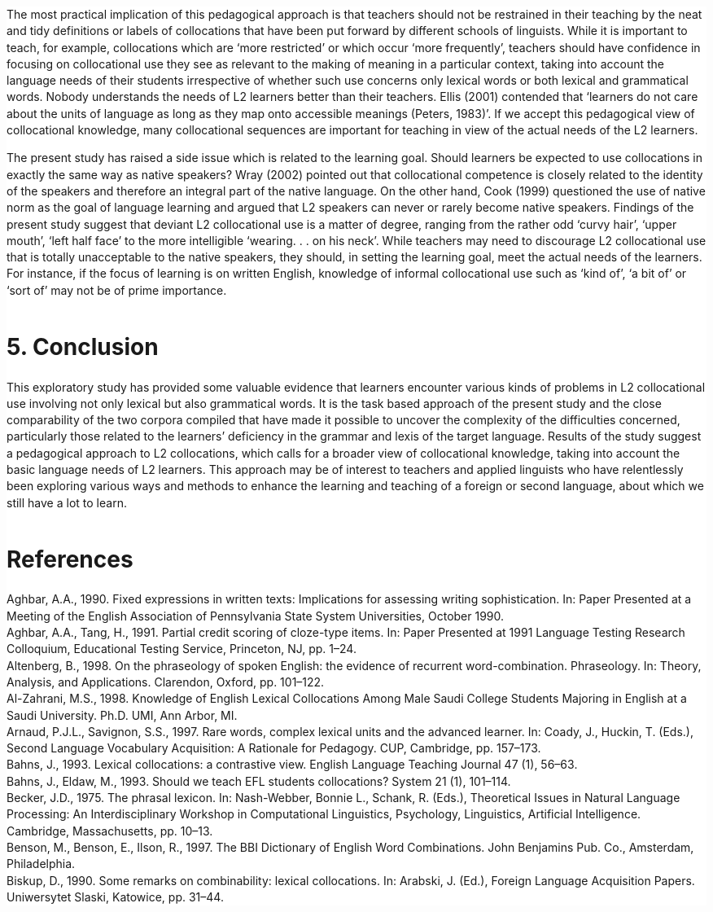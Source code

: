 The most practical implication of this pedagogical approach is that teachers should not be restrained in their teaching by the neat and tidy definitions or labels of collocations that have been put forward by different schools of linguists. While it is important to teach, for example, collocations which are ‘more restricted’ or which occur ‘more frequently’, teachers should have confidence in focusing on collocational use they see as relevant to the making of meaning in a particular context, taking into account the language needs of their students irrespective of whether such use concerns only lexical words or both lexical and grammatical words. Nobody understands the needs of L2 learners better than their teachers. Ellis (2001) contended that ‘learners do not care about the units of language as long as they map onto accessible meanings (Peters, 1983)’. If we accept this pedagogical view of collocational knowledge, many collocational sequences are important for teaching in view of the actual needs of the L2 learners.

The present study has raised a side issue which is related to the learning goal. Should learners be expected to use collocations in exactly the same way as native speakers? Wray (2002) pointed out that collocational competence is closely related to the identity of the speakers and therefore an integral part of the native language. On the other hand, Cook (1999) questioned the use of native norm as the goal of language learning and argued that L2 speakers can never or rarely become native speakers. Findings of the present study suggest that deviant L2 collocational use is a matter of degree, ranging from the rather odd ‘curvy hair’, ‘upper mouth’, ‘left half face’ to the more intelligible ‘wearing. . . on his neck’. While teachers may need to discourage L2 collocational use that is totally unacceptable to the native speakers, they should, in setting the learning goal, meet the actual needs of the learners. For instance, if the focus of learning is on written English, knowledge of informal collocational use such as ‘kind of’, ‘a bit of’ or ‘sort of’ may not be of prime importance.

# 5. Conclusion

This exploratory study has provided some valuable evidence that learners encounter various kinds of problems in L2 collocational use involving not only lexical but also grammatical words. It is the task based approach of the present study and the close comparability of the two corpora compiled that have made it possible to uncover the complexity of the difficulties concerned, particularly those related to the learners’ deficiency in the grammar and lexis of the target language. Results of the study suggest a pedagogical approach to L2 collocations, which calls for a broader view of collocational knowledge, taking into account the basic language needs of L2 learners. This approach may be of interest to teachers and applied linguists who have relentlessly been exploring various ways and methods to enhance the learning and teaching of a foreign or second language, about which we still have a lot to learn.

# References

Aghbar, A.A., 1990. Fixed expressions in written texts: Implications for assessing writing sophistication. In: Paper Presented at a Meeting of the English Association of Pennsylvania State System Universities, October 1990.   
Aghbar, A.A., Tang, H., 1991. Partial credit scoring of cloze-type items. In: Paper Presented at 1991 Language Testing Research Colloquium, Educational Testing Service, Princeton, NJ, pp. 1–24.   
Altenberg, B., 1998. On the phraseology of spoken English: the evidence of recurrent word-combination. Phraseology. In: Theory, Analysis, and Applications. Clarendon, Oxford, pp. 101–122.   
Al-Zahrani, M.S., 1998. Knowledge of English Lexical Collocations Among Male Saudi College Students Majoring in English at a Saudi University. Ph.D. UMI, Ann Arbor, MI.   
Arnaud, P.J.L., Savignon, S.S., 1997. Rare words, complex lexical units and the advanced learner. In: Coady, J., Huckin, T. (Eds.), Second Language Vocabulary Acquisition: A Rationale for Pedagogy. CUP, Cambridge, pp. 157–173.   
Bahns, J., 1993. Lexical collocations: a contrastive view. English Language Teaching Journal 47 (1), 56–63.   
Bahns, J., Eldaw, M., 1993. Should we teach EFL students collocations? System 21 (1), 101–114.   
Becker, J.D., 1975. The phrasal lexicon. In: Nash-Webber, Bonnie L., Schank, R. (Eds.), Theoretical Issues in Natural Language Processing: An Interdisciplinary Workshop in Computational Linguistics, Psychology, Linguistics, Artificial Intelligence. Cambridge, Massachusetts, pp. 10–13.   
Benson, M., Benson, E., Ilson, R., 1997. The BBI Dictionary of English Word Combinations. John Benjamins Pub. Co., Amsterdam, Philadelphia.   
Biskup, D., 1990. Some remarks on combinability: lexical collocations. In: Arabski, J. (Ed.), Foreign Language Acquisition Papers. Uniwersytet Slaski, Katowice, pp. 31–44.   